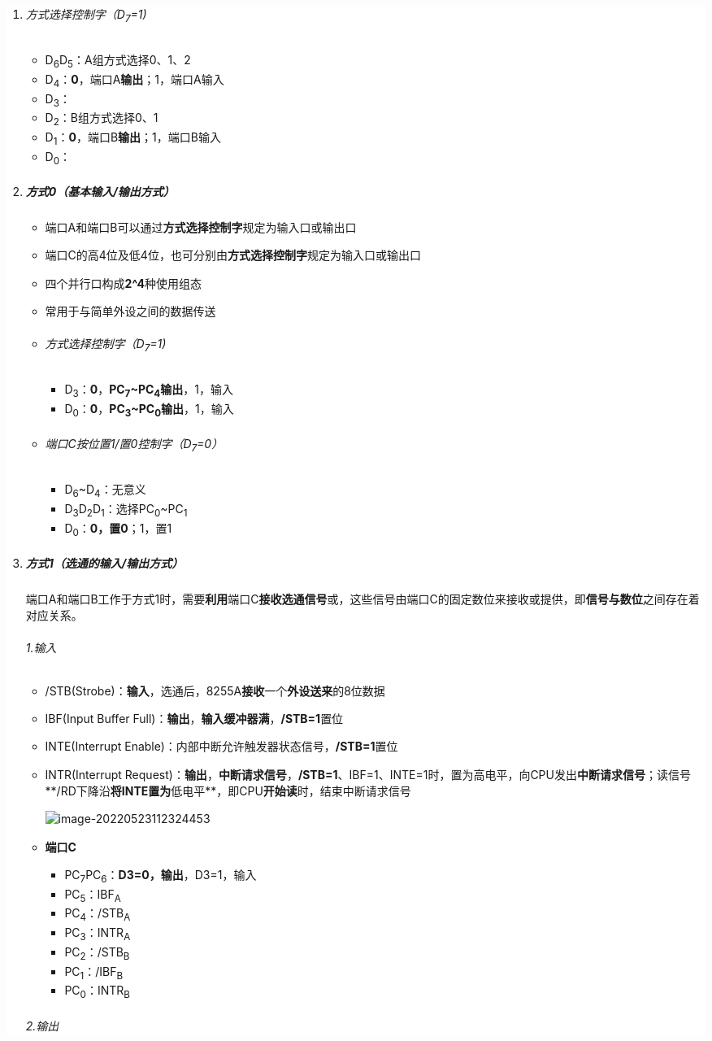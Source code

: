 1. ###### 方式选择控制字（D<sub>7</sub>=1)

   - D<sub>6</sub>D<sub>5</sub>：A组方式选择0、1、2
   - D<sub>4</sub>：**0**，端口A**输出**；1，端口A输入
   - D<sub>3</sub>：
   - D<sub>2</sub>：B组方式选择0、1
   - D<sub>1</sub>：**0**，端口B**输出**；1，端口B输入
   - D<sub>0</sub>：

2. ##### 方式0（基本输入/输出方式）

   - 端口A和端口B可以通过**方式选择控制字**规定为输入口或输出口

   - 端口C的高4位及低4位，也可分别由**方式选择控制字**规定为输入口或输出口

   - 四个并行口构成**2^4**种使用组态

   - 常用于与简单外设之间的数据传送

   - ###### 方式选择控制字（D<sub>7</sub>=1)

     - D<sub>3</sub>：**0**，**PC<sub>7</sub>~PC<sub>4</sub>输出**，1，输入
     - D<sub>0</sub>：**0**，**PC<sub>3</sub>~PC<sub>0</sub>输出**，1，输入

   - ###### 端口C按位置1/置0控制字（D<sub>7</sub>=0）

     - D<sub>6</sub>~D<sub>4</sub>：无意义
     - D<sub>3</sub>D<sub>2</sub>D<sub>1</sub>：选择PC<sub>0</sub>~PC<sub>1</sub>
     - D<sub>0</sub>：**0，置0**；1，置1

3. ##### 方式1（选通的输入/输出方式）

   端口A和端口B工作于方式1时，需要**利用**端口C**接收选通信号**或，这些信号由端口C的固定数位来接收或提供，即**信号与数位**之间存在着对应关系。

   

   ###### 1.输入

   - /STB(Strobe)：**输入**，选通后，8255A**接收**一个**外设送来**的8位数据

   - IBF(Input Buffer Full)：**输出**，**输入缓冲器满**，**/STB=1**置位

   - INTE(Interrupt Enable)：内部中断允许触发器状态信号，**/STB=1**置位

   - INTR(Interrupt Request)：**输出**，**中断请求信号**，**/STB=1**、IBF=1、INTE=1时，置为高电平，向CPU发出**中断请求信号**；读信号**/RD下降沿**将INTE置为**低电平**，即CPU**开始读**时，结束中断请求信号

     ![image-20220523112324453](https://mewtiger-1311904225.cos.ap-nanjing.myqcloud.com/post/image-20220523112324453.png)

   - **端口C**

     - PC<sub>7</sub>PC<sub>6</sub>：**D3=0，输出**，D3=1，输入
     - PC<sub>5</sub>：IBF<sub>A</sub>
     - PC<sub>4</sub>：/STB<sub>A</sub>
     - PC<sub>3</sub>：INTR<sub>A</sub>
     - PC<sub>2</sub>：/STB<sub>B</sub>
     - PC<sub>1</sub>：/IBF<sub>B</sub>
     - PC<sub>0</sub>：INTR<sub>B</sub>

   ###### 2.输出
